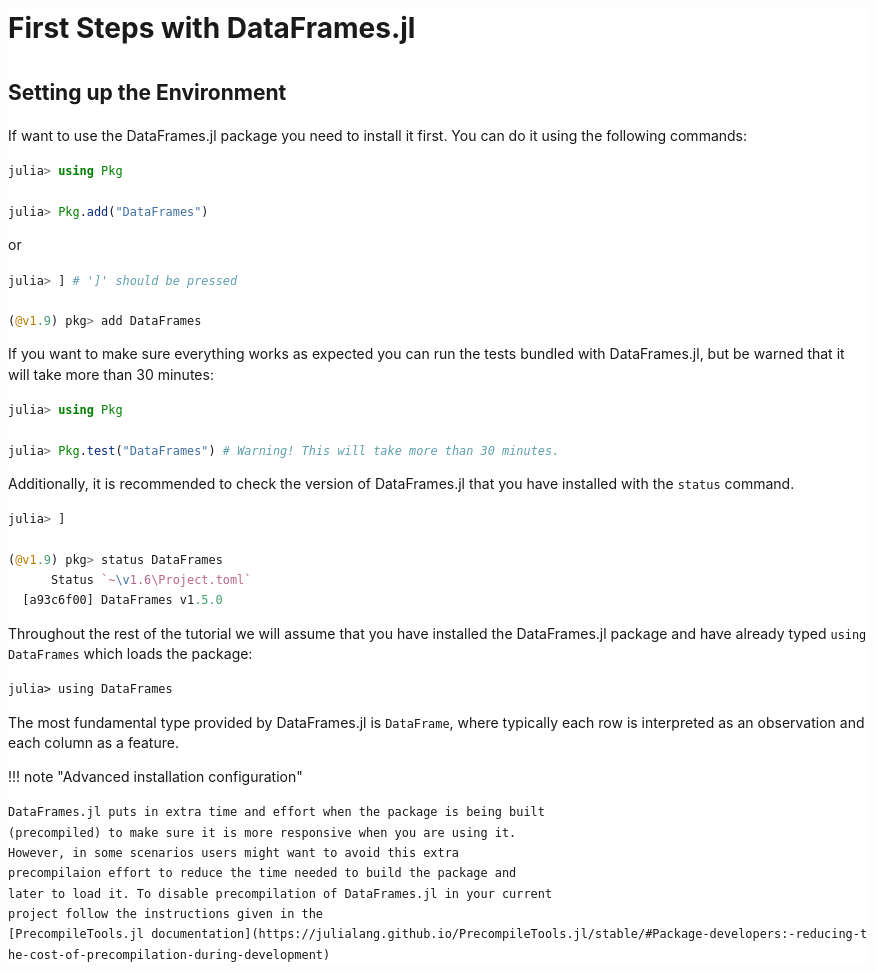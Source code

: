 # First Steps with DataFrames.jl

## Setting up the Environment

If want to use the DataFrames.jl package you need to install it first.
You can do it using the following commands:

```julia
julia> using Pkg

julia> Pkg.add("DataFrames")
```

or

```julia
julia> ] # ']' should be pressed

(@v1.9) pkg> add DataFrames
```

If you want to make sure everything works as expected you can run the tests
bundled with DataFrames.jl, but be warned that it will take more than 30
minutes:

```julia
julia> using Pkg

julia> Pkg.test("DataFrames") # Warning! This will take more than 30 minutes.
```

Additionally, it is recommended to check the version of DataFrames.jl that
you have installed with the `status` command.

```julia
julia> ]

(@v1.9) pkg> status DataFrames
      Status `~\v1.6\Project.toml`
  [a93c6f00] DataFrames v1.5.0
```

Throughout the rest of the tutorial we will assume that you have installed the
DataFrames.jl package and have already typed `using DataFrames` which loads the
package:

```jldoctest dataframe
julia> using DataFrames
```

The most fundamental type provided by DataFrames.jl is `DataFrame`, where
typically each row is interpreted as an observation and each column as a
feature.

!!! note "Advanced installation configuration"

    DataFrames.jl puts in extra time and effort when the package is being built
    (precompiled) to make sure it is more responsive when you are using it.
    However, in some scenarios users might want to avoid this extra
    precompilaion effort to reduce the time needed to build the package and
    later to load it. To disable precompilation of DataFrames.jl in your current
    project follow the instructions given in the
    [PrecompileTools.jl documentation](https://julialang.github.io/PrecompileTools.jl/stable/#Package-developers:-reducing-the-cost-of-precompilation-during-development)
